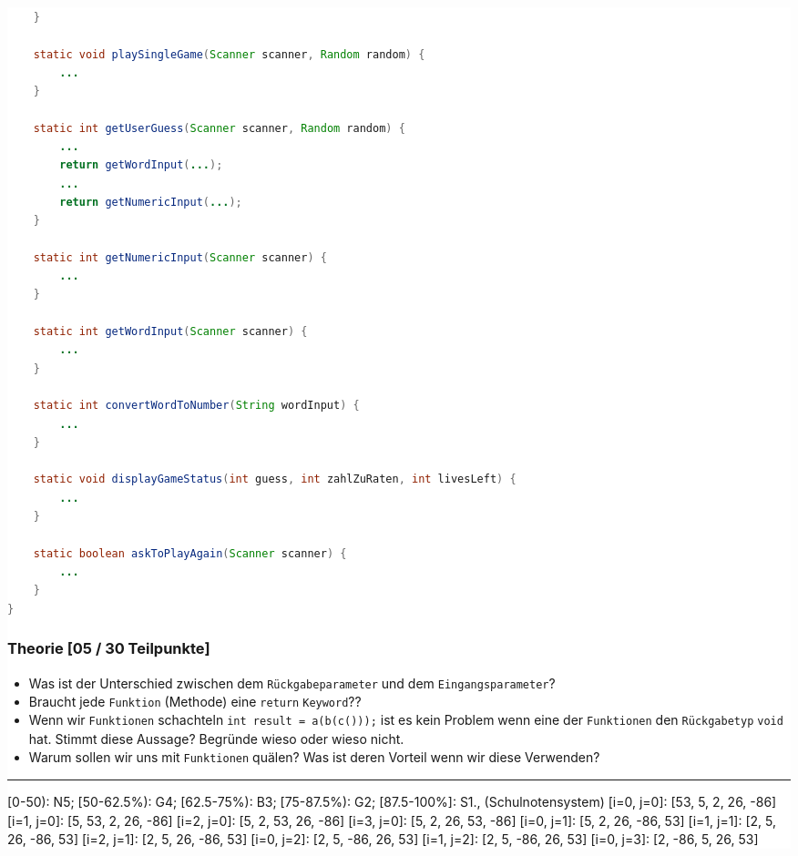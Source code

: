 ```java
    }

    static void playSingleGame(Scanner scanner, Random random) {
        ...
    }

    static int getUserGuess(Scanner scanner, Random random) {
        ...
        return getWordInput(...);
        ...
        return getNumericInput(...);
    }

    static int getNumericInput(Scanner scanner) {
        ...
    }

    static int getWordInput(Scanner scanner) {
        ...
    }

    static int convertWordToNumber(String wordInput) {
        ...
    }

    static void displayGameStatus(int guess, int zahlZuRaten, int livesLeft) {
        ...
    }

    static boolean askToPlayAgain(Scanner scanner) {
        ...
    }
}
```

### Theorie [05 / 30 Teilpunkte]
* Was ist der Unterschied zwischen dem ``Rückgabeparameter`` und dem ``Eingangsparameter``?
* Braucht jede ``Funktion`` (Methode) eine ``return`` ``Keyword``?? 
* Wenn wir ``Funktionen`` schachteln ``int result = a(b(c()));`` ist es kein Problem wenn eine der ``Funktionen`` den ``Rückgabetyp`` ``void`` hat. Stimmt diese Aussage? Begründe wieso oder wieso nicht.
* Warum sollen wir uns mit ``Funktionen`` quälen? Was ist deren Vorteil wenn wir diese Verwenden?

---

[0-50): N5; [50-62.5%): G4; [62.5-75%): B3; [75-87.5%): G2; [87.5-100%]: S1., (Schulnotensystem)
[i=0, j=0]: [53, 5, 2, 26, -86]
[i=1, j=0]: [5, 53, 2, 26, -86]
[i=2, j=0]: [5, 2, 53, 26, -86]
[i=3, j=0]: [5, 2, 26, 53, -86]
[i=0, j=1]: [5, 2, 26, -86, 53]
[i=1, j=1]: [2, 5, 26, -86, 53]
[i=2, j=1]: [2, 5, 26, -86, 53]
[i=0, j=2]: [2, 5, -86, 26, 53]
[i=1, j=2]: [2, 5, -86, 26, 53]
[i=0, j=3]: [2, -86, 5, 26, 53]